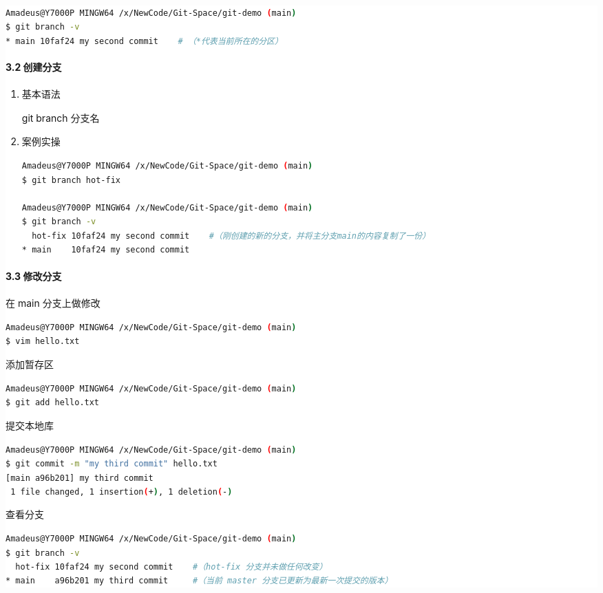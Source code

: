    ```bash
   Amadeus@Y7000P MINGW64 /x/NewCode/Git-Space/git-demo (main)
   $ git branch -v
   * main 10faf24 my second commit    # （*代表当前所在的分区）
   ```



#### 3.2 创建分支

1. 基本语法

   git branch 分支名

2. 案例实操

   ```bash
   Amadeus@Y7000P MINGW64 /x/NewCode/Git-Space/git-demo (main)
   $ git branch hot-fix
   
   Amadeus@Y7000P MINGW64 /x/NewCode/Git-Space/git-demo (main)
   $ git branch -v
     hot-fix 10faf24 my second commit    #（刚创建的新的分支，并将主分支main的内容复制了一份）
   * main    10faf24 my second commit
   ```



#### 3.3 修改分支

在 main 分支上做修改

```bash
Amadeus@Y7000P MINGW64 /x/NewCode/Git-Space/git-demo (main)
$ vim hello.txt
```

添加暂存区

```bash
Amadeus@Y7000P MINGW64 /x/NewCode/Git-Space/git-demo (main)
$ git add hello.txt
```

提交本地库

```bash
Amadeus@Y7000P MINGW64 /x/NewCode/Git-Space/git-demo (main)
$ git commit -m "my third commit" hello.txt
[main a96b201] my third commit
 1 file changed, 1 insertion(+), 1 deletion(-)
```

查看分支

```bash
Amadeus@Y7000P MINGW64 /x/NewCode/Git-Space/git-demo (main)
$ git branch -v
  hot-fix 10faf24 my second commit    #（hot-fix 分支并未做任何改变）
* main    a96b201 my third commit     #（当前 master 分支已更新为最新一次提交的版本）
```
